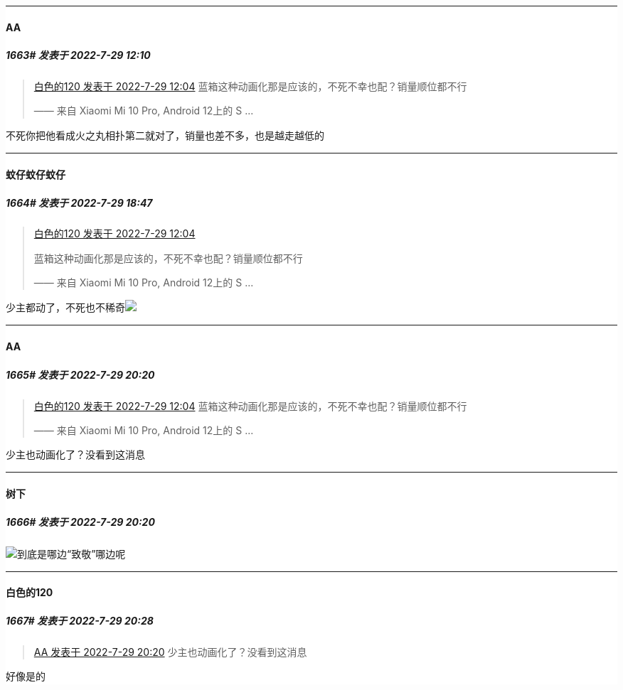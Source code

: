 *****

####  ΑΑ  
##### 1663#       发表于 2022-7-29 12:10

<blockquote><a href="httphttps://bbs.saraba1st.com/2b/forum.php?mod=redirect&amp;goto=findpost&amp;pid=56850403&amp;ptid=1924836" target="_blank">白色的120 发表于 2022-7-29 12:04</a>
蓝箱这种动画化那是应该的，不死不幸也配？销量顺位都不行

—— 来自 Xiaomi Mi 10 Pro, Android 12上的 S ...</blockquote>
不死你把他看成火之丸相扑第二就对了，销量也差不多，也是越走越低的

*****

####  蚊仔蚊仔蚊仔  
##### 1664#       发表于 2022-7-29 18:47

<blockquote><a href="httphttps://bbs.saraba1st.com/2b/forum.php?mod=redirect&amp;goto=findpost&amp;pid=56850403&amp;ptid=1924836" target="_blank">白色的120 发表于 2022-7-29 12:04</a>

蓝箱这种动画化那是应该的，不死不幸也配？销量顺位都不行

—— 来自 Xiaomi Mi 10 Pro, Android 12上的 S ...</blockquote>
少主都动了，不死也不稀奇<img src="https://static.saraba1st.com/image/smiley/face2017/037.png" referrerpolicy="no-referrer">

*****

####  ΑΑ  
##### 1665#       发表于 2022-7-29 20:20

<blockquote><a href="httphttps://bbs.saraba1st.com/2b/forum.php?mod=redirect&amp;goto=findpost&amp;pid=56850403&amp;ptid=1924836" target="_blank">白色的120 发表于 2022-7-29 12:04</a>
蓝箱这种动画化那是应该的，不死不幸也配？销量顺位都不行

—— 来自 Xiaomi Mi 10 Pro, Android 12上的 S ...</blockquote>
少主也动画化了？没看到这消息

*****

####  树下  
##### 1666#       发表于 2022-7-29 20:20

<img src="https://static.saraba1st.com/image/smiley/face2017/004.gif" referrerpolicy="no-referrer">到底是哪边“致敬”哪边呢

*****

####  白色的120  
##### 1667#       发表于 2022-7-29 20:28

<blockquote><a href="httphttps://bbs.saraba1st.com/2b/forum.php?mod=redirect&amp;goto=findpost&amp;pid=56857601&amp;ptid=1924836" target="_blank">ΑΑ 发表于 2022-7-29 20:20</a>
少主也动画化了？没看到这消息</blockquote>
好像是的
